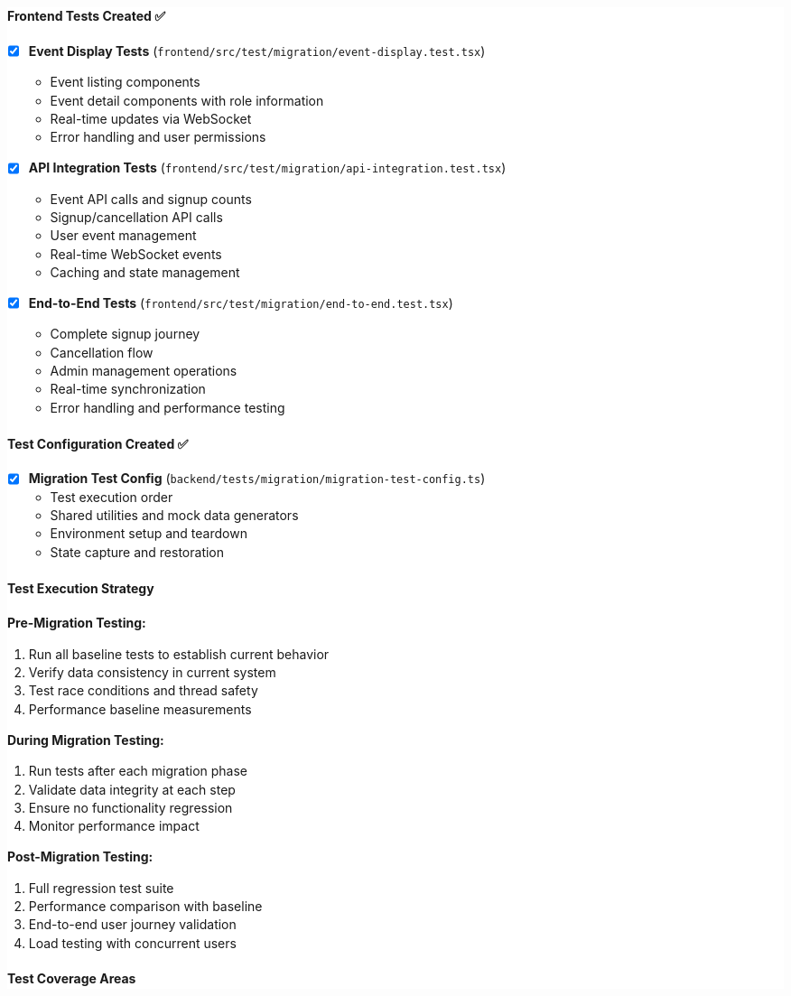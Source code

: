 #### Frontend Tests Created ✅

- [x] **Event Display Tests** (`frontend/src/test/migration/event-display.test.tsx`)

  - Event listing components
  - Event detail components with role information
  - Real-time updates via WebSocket
  - Error handling and user permissions

- [x] **API Integration Tests** (`frontend/src/test/migration/api-integration.test.tsx`)

  - Event API calls and signup counts
  - Signup/cancellation API calls
  - User event management
  - Real-time WebSocket events
  - Caching and state management

- [x] **End-to-End Tests** (`frontend/src/test/migration/end-to-end.test.tsx`)
  - Complete signup journey
  - Cancellation flow
  - Admin management operations
  - Real-time synchronization
  - Error handling and performance testing

#### Test Configuration Created ✅

- [x] **Migration Test Config** (`backend/tests/migration/migration-test-config.ts`)
  - Test execution order
  - Shared utilities and mock data generators
  - Environment setup and teardown
  - State capture and restoration

#### Test Execution Strategy

**Pre-Migration Testing:**

1. Run all baseline tests to establish current behavior
2. Verify data consistency in current system
3. Test race conditions and thread safety
4. Performance baseline measurements

**During Migration Testing:**

1. Run tests after each migration phase
2. Validate data integrity at each step
3. Ensure no functionality regression
4. Monitor performance impact

**Post-Migration Testing:**

1. Full regression test suite
2. Performance comparison with baseline
3. End-to-end user journey validation
4. Load testing with concurrent users

#### Test Coverage Areas
